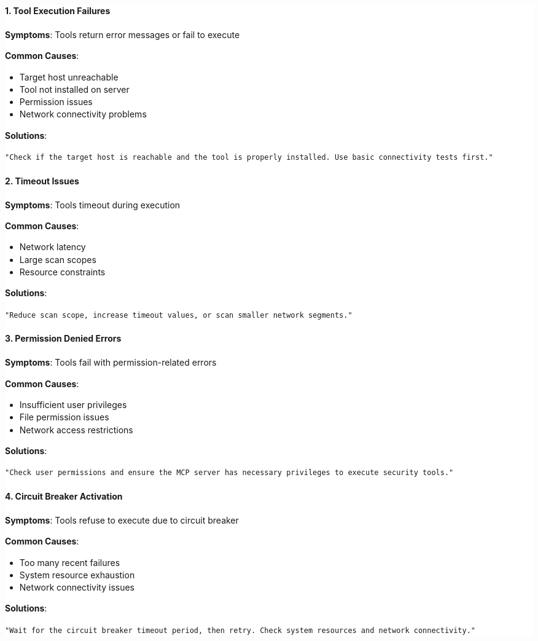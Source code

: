 #### **1. Tool Execution Failures**

**Symptoms**: Tools return error messages or fail to execute

**Common Causes**:
- Target host unreachable
- Tool not installed on server
- Permission issues
- Network connectivity problems

**Solutions**:
```
"Check if the target host is reachable and the tool is properly installed. Use basic connectivity tests first."
```

#### **2. Timeout Issues**

**Symptoms**: Tools timeout during execution

**Common Causes**:
- Network latency
- Large scan scopes
- Resource constraints

**Solutions**:
```
"Reduce scan scope, increase timeout values, or scan smaller network segments."
```

#### **3. Permission Denied Errors**

**Symptoms**: Tools fail with permission-related errors

**Common Causes**:
- Insufficient user privileges
- File permission issues
- Network access restrictions

**Solutions**:
```
"Check user permissions and ensure the MCP server has necessary privileges to execute security tools."
```

#### **4. Circuit Breaker Activation**

**Symptoms**: Tools refuse to execute due to circuit breaker

**Common Causes**:
- Too many recent failures
- System resource exhaustion
- Network connectivity issues

**Solutions**:
```
"Wait for the circuit breaker timeout period, then retry. Check system resources and network connectivity."
```
